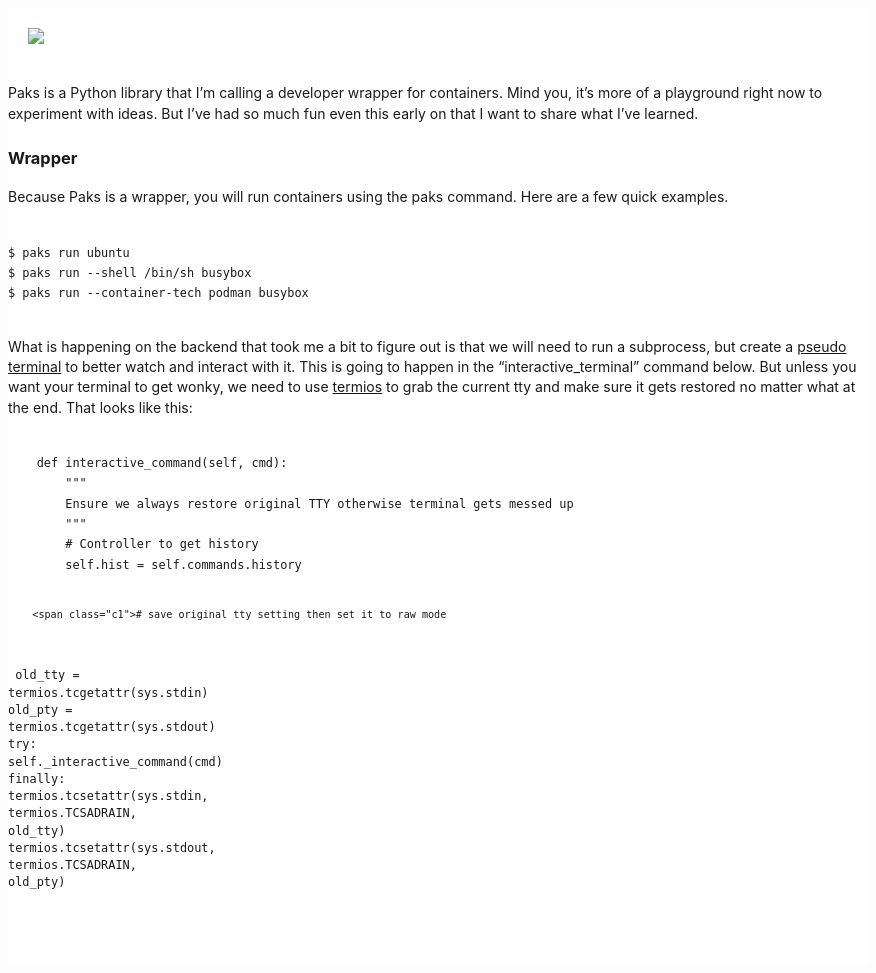 <div style="padding: 20px;">
 <img src="https://github.com/syspack/paks/raw/main/docs/assets/img/paks.png" />
</div>

<p>Paks is a Python library that I’m calling a developer wrapper for containers.
Mind you, it’s more of a playground right now to experiment with ideas. But I’ve had so
much fun even this early on that I want to share what I’ve learned.</p>

<h3 id="wrapper">Wrapper</h3>

<p>Because Paks is a wrapper, you will run containers using the paks command. Here are a few quick examples.</p>

<div class="language-bash highlighter-rouge"><div class="highlight"><pre class="highlight"><code>
<span class="nv">$ </span>paks run ubuntu
<span class="nv">$ </span>paks run <span class="nt">--shell</span> /bin/sh busybox
<span class="nv">$ </span>paks run <span class="nt">--container-tech</span> podman busybox

</code></pre></div></div>

<p>What is happening on the backend that took me a bit to figure out is that we will need to run a subprocess,
but create a <a href="https://docs.python.org/3/library/pty.html" target="_blank">pseudo terminal</a> to better
watch and interact with it. This is going to happen in the “interactive_terminal” command below. But unless you
want your terminal to get wonky, we need to use <a href="https://docs.python.org/3/library/termios.html" target="_blank">termios</a> to 
grab the current tty and make sure it gets restored no matter what at the end. That looks like this:</p>

<div class="language-python highlighter-rouge"><div class="highlight"><pre class="highlight"><code>
    <span class="k">def</span> <span class="nf">interactive_command</span><span class="p">(</span><span class="bp">self</span><span class="p">,</span> <span class="n">cmd</span><span class="p">):</span>
        <span class="s">"""
        Ensure we always restore original TTY otherwise terminal gets messed up
        """</span>
        <span class="c1"># Controller to get history
</span>        <span class="bp">self</span><span class="p">.</span><span class="n">hist</span> <span class="o">=</span> <span class="bp">self</span><span class="p">.</span><span class="n">commands</span><span class="p">.</span><span class="n">history</span>

        <span class="c1"># save original tty setting then set it to raw mode
</span>        <span class="n">old_tty</span> <span class="o">=</span> <span class="n">termios</span><span class="p">.</span><span class="n">tcgetattr</span><span class="p">(</span><span class="n">sys</span><span class="p">.</span><span class="n">stdin</span><span class="p">)</span>
        <span class="n">old_pty</span> <span class="o">=</span> <span class="n">termios</span><span class="p">.</span><span class="n">tcgetattr</span><span class="p">(</span><span class="n">sys</span><span class="p">.</span><span class="n">stdout</span><span class="p">)</span>
        <span class="k">try</span><span class="p">:</span>
            <span class="bp">self</span><span class="p">.</span><span class="n">_interactive_command</span><span class="p">(</span><span class="n">cmd</span><span class="p">)</span>
        <span class="k">finally</span><span class="p">:</span>
            <span class="n">termios</span><span class="p">.</span><span class="n">tcsetattr</span><span class="p">(</span><span class="n">sys</span><span class="p">.</span><span class="n">stdin</span><span class="p">,</span> <span class="n">termios</span><span class="p">.</span><span class="n">TCSADRAIN</span><span class="p">,</span> <span class="n">old_tty</span><span class="p">)</span>
            <span class="n">termios</span><span class="p">.</span><span class="n">tcsetattr</span><span class="p">(</span><span class="n">sys</span><span class="p">.</span><span class="n">stdout</span><span class="p">,</span> <span class="n">termios</span><span class="p">.</span><span class="n">TCSADRAIN</span><span class="p">,</span> <span class="n">old_pty</span><span class="p">)</span>
